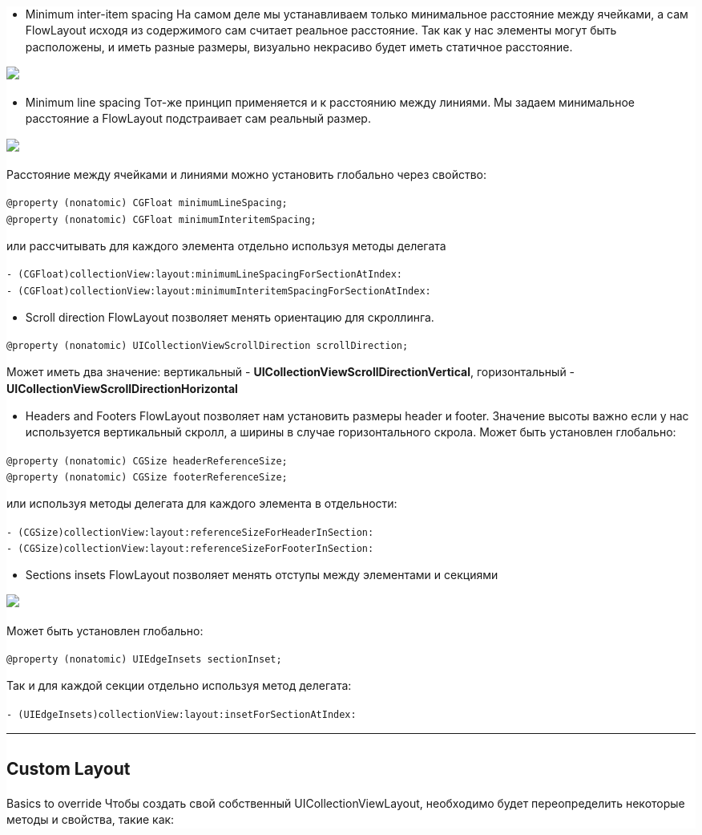 - Minimum inter-item spacing
На самом деле мы устанавливаем только минимальное расстояние между ячейками, а сам FlowLayout исходя из содержимого сам считает реальное расстояние. Так как у нас элементы могут быть расположены, и иметь разные размеры, визуально некрасиво будет иметь статичное расстояние. 

<img src="https://github.com/OrientCue/ios/blob/master/_resources/f2e025b2eb164aec8da1feb0bc474345.png?raw=true">


- Minimum line spacing
Тот-же принцип применяется и к расстоянию между линиями. Мы задаем минимальное расстояние а FlowLayout подстраивает сам реальный размер. 

<img src="https://github.com/OrientCue/ios/blob/master/_resources/63db68fe1c5143ba81f6f4b3de1fd89a.png?raw=true">

Расстояние между ячейками и линиями можно установить глобально через свойство: 

```objc
@property (nonatomic) CGFloat minimumLineSpacing;
@property (nonatomic) CGFloat minimumInteritemSpacing;
```

или рассчитывать для каждого элемента отдельно используя методы делегата 

```objc
- (CGFloat)collectionView:layout:minimumLineSpacingForSectionAtIndex:
- (CGFloat)collectionView:layout:minimumInteritemSpacingForSectionAtIndex:
```

- Scroll direction
FlowLayout позволяет менять ориентацию для скроллинга.

`@property (nonatomic) UICollectionViewScrollDirection scrollDirection;`

Может иметь два значение: вертикальный - **UICollectionViewScrollDirectionVertical**, горизонтальный - **UICollectionViewScrollDirectionHorizontal**
- Headers and Footers
FlowLayout позволяет нам установить размеры header и footer. Значение высоты важно если у нас используется вертикальный скролл, а ширины в случае горизонтального скрола. 
Может быть установлен глобально: 
```objc
@property (nonatomic) CGSize headerReferenceSize;
@property (nonatomic) CGSize footerReferenceSize;
```

или используя методы делегата для каждого элемента в отдельности:

```objc
- (CGSize)collectionView:layout:referenceSizeForHeaderInSection:
- (CGSize)collectionView:layout:referenceSizeForFooterInSection:
```

- Sections insets
FlowLayout позволяет менять отступы между элементами и секциями



<img src="https://github.com/OrientCue/ios/blob/master/_resources/8d22d1d92b45416b936f3feafe1d6977.png?raw=true">

Может быть установлен глобально:
```objc
@property (nonatomic) UIEdgeInsets sectionInset;
```
Так и для каждой секции отдельно используя метод делегата:
```objc
- (UIEdgeInsets)collectionView:layout:insetForSectionAtIndex:
```
* * *
## Custom Layout
Basics to override
Чтобы создать свой собственный UICollectionViewLayout, необходимо будет переопределить некоторые методы и свойства, такие как: